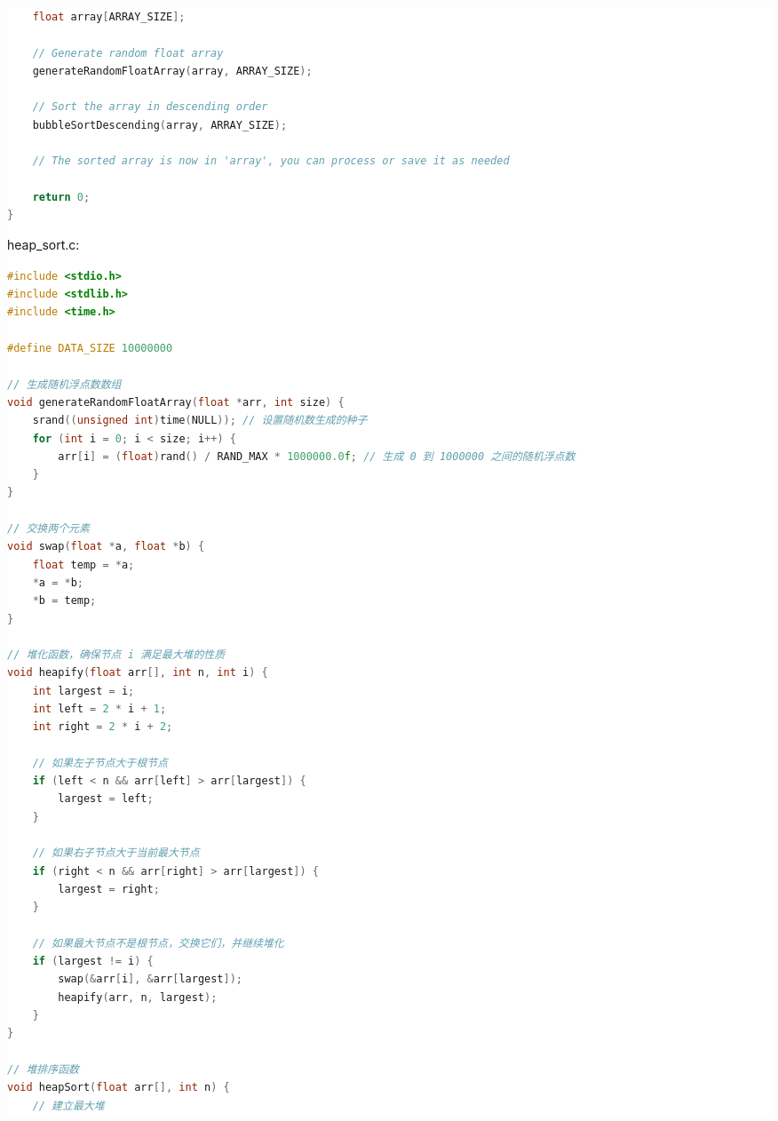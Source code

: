 ```c
    float array[ARRAY_SIZE];

    // Generate random float array
    generateRandomFloatArray(array, ARRAY_SIZE);

    // Sort the array in descending order
    bubbleSortDescending(array, ARRAY_SIZE);

    // The sorted array is now in 'array', you can process or save it as needed

    return 0;
}
```

heap_sort.c:

```c
#include <stdio.h>
#include <stdlib.h>
#include <time.h>

#define DATA_SIZE 10000000

// 生成随机浮点数数组
void generateRandomFloatArray(float *arr, int size) {
    srand((unsigned int)time(NULL)); // 设置随机数生成的种子
    for (int i = 0; i < size; i++) {
        arr[i] = (float)rand() / RAND_MAX * 1000000.0f; // 生成 0 到 1000000 之间的随机浮点数
    }
}

// 交换两个元素
void swap(float *a, float *b) {
    float temp = *a;
    *a = *b;
    *b = temp;
}

// 堆化函数，确保节点 i 满足最大堆的性质
void heapify(float arr[], int n, int i) {
    int largest = i;
    int left = 2 * i + 1;
    int right = 2 * i + 2;

    // 如果左子节点大于根节点
    if (left < n && arr[left] > arr[largest]) {
        largest = left;
    }

    // 如果右子节点大于当前最大节点
    if (right < n && arr[right] > arr[largest]) {
        largest = right;
    }

    // 如果最大节点不是根节点，交换它们，并继续堆化
    if (largest != i) {
        swap(&arr[i], &arr[largest]);
        heapify(arr, n, largest);
    }
}

// 堆排序函数
void heapSort(float arr[], int n) {
    // 建立最大堆
```